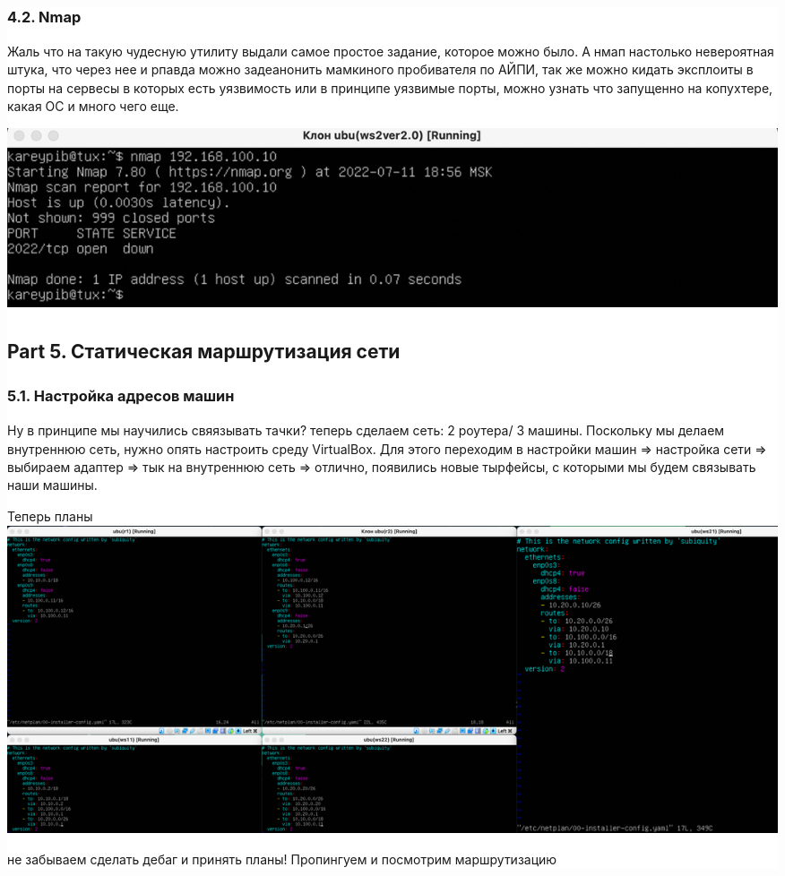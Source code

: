 ### 4.2. Nmap
Жаль что на такую чудесную утилиту выдали самое простое задание, которое можно было. А нмап настолько невероятная штука, что через нее и рпавда можно задеанонить мамкиного пробивателя по АЙПИ, так же можно кидать эксплоиты в порты на сервесы в которых есть уязвимость или в принципе уязвимые порты, можно узнать что запущенно на копухтере, какая ОС и много чего еще.

![](1/4.3.png)

## Part 5. Статическая маршрутизация сети

### 5.1. Настройка адресов машин
Ну в принципе мы научились свяязывать тачки? теперь сделаем сеть: 2 роутера/ 3 машины.
Поскольку мы делаем внутреннюю сеть, нужно опять настроить среду VirtualBox. Для этого переходим в настройки машин => настройка сети => выбираем адаптер => тык на внутреннюю сеть => отлично, появились новые тырфейсы, с которыми мы будем связывать наши машины.

Теперь планы
![](2/5.1.png)

не забываем сделать дебаг и принять планы! Пропингуем и посмотрим маршрутизацию
